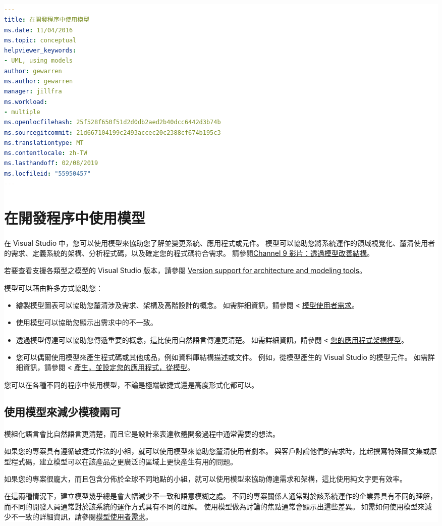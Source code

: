 ```yaml
---
title: 在開發程序中使用模型
ms.date: 11/04/2016
ms.topic: conceptual
helpviewer_keywords:
- UML, using models
author: gewarren
ms.author: gewarren
manager: jillfra
ms.workload:
- multiple
ms.openlocfilehash: 25f528f650f51d2d0db2aed2b40dcc6442d3b74b
ms.sourcegitcommit: 21d667104199c2493accec20c2388cf674b195c3
ms.translationtype: MT
ms.contentlocale: zh-TW
ms.lasthandoff: 02/08/2019
ms.locfileid: "55950457"
---
```

# <a name="use-models-in-your-development-process"></a>在開發程序中使用模型

在 Visual Studio 中，您可以使用模型來協助您了解並變更系統、應用程式或元件。 模型可以協助您將系統運作的領域視覺化、釐清使用者的需求、定義系統的架構、分析程式碼，以及確定您的程式碼符合需求。 請參閱[Channel 9 影片：透過模型改善結構](http://go.microsoft.com/fwlink/?LinkID=252078)。

若要查看支援各類型之模型的 Visual Studio 版本，請參閱 [Version support for architecture and modeling tools](../modeling/what-s-new-for-design-in-visual-studio.md#VersionSupport)。

模型可以藉由許多方式協助您：

- 繪製模型圖表可以協助您釐清涉及需求、架構及高階設計的概念。 如需詳細資訊，請參閱 <<c0> [ 模型使用者需求](../modeling/model-user-requirements.md)。

- 使用模型可以協助您顯示出需求中的不一致。

- 透過模型傳達可以協助您傳遞重要的概念，這比使用自然語言傳達更清楚。 如需詳細資訊，請參閱 <<c0> [ 您的應用程式架構模型](../modeling/model-your-app-s-architecture.md)。

- 您可以偶爾使用模型來產生程式碼或其他成品，例如資料庫結構描述或文件。 例如，從模型產生的 Visual Studio 的模型元件。 如需詳細資訊，請參閱 <<c0> [ 產生，並設定您的應用程式，從模型](../modeling/generate-and-configure-your-app-from-models.md)。

您可以在各種不同的程序中使用模型，不論是極端敏捷式還是高度形式化都可以。

## <a name="use-models-to-reduce-ambiguity"></a>使用模型來減少模稜兩可

模組化語言會比自然語言更清楚，而且它是設計來表達軟體開發過程中通常需要的想法。

如果您的專案具有遵循敏捷式作法的小組，就可以使用模型來協助您釐清使用者劇本。 與客戶討論他們的需求時，比起撰寫特殊圖文集或原型程式碼，建立模型可以在該產品之更廣泛的區域上更快產生有用的問題。

如果您的專案很龐大，而且包含分佈於全球不同地點的小組，就可以使用模型來協助傳達需求和架構，這比使用純文字更有效率。

在這兩種情況下，建立模型幾乎總是會大幅減少不一致和語意模糊之處。 不同的專案關係人通常對於該系統運作的企業界具有不同的理解，而不同的開發人員通常對於該系統的運作方式具有不同的理解。 使用模型做為討論的焦點通常會顯示出這些差異。 如需如何使用模型來減少不一致的詳細資訊，請參閱[模型使用者需求](../modeling/model-user-requirements.md)。
